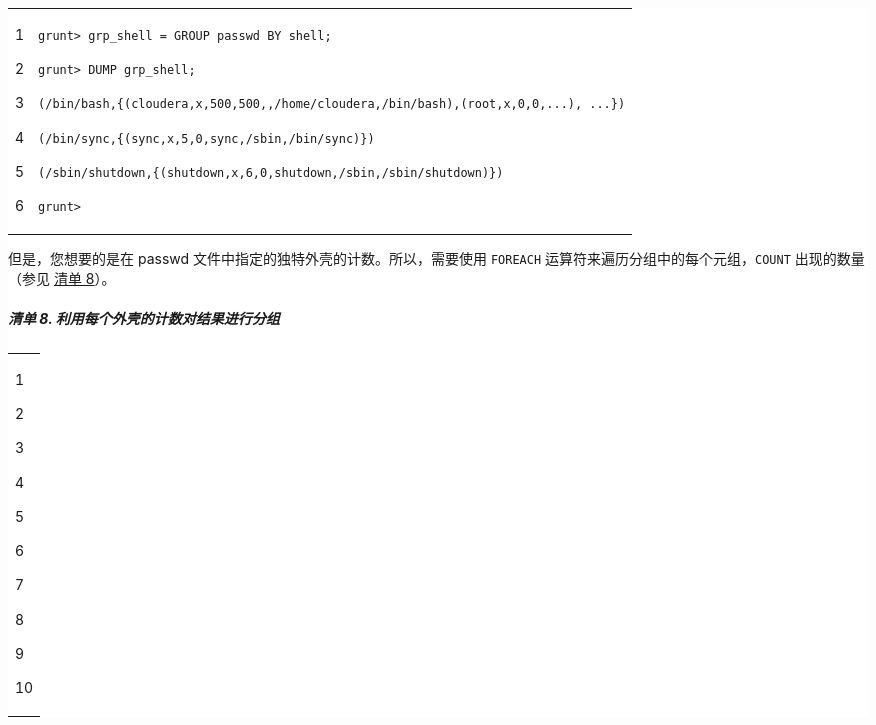 <table>  
<tr>  
<td>

1

2

3

4

5

6

</td>  
<td>

`grunt> grp_shell = GROUP passwd BY shell;`

`grunt> DUMP grp_shell;`

`(/bin/bash,{(cloudera,x,500,500,,/home/cloudera,/bin/bash),(root,x,0,0,...),
...})`

`(/bin/sync,{(sync,x,5,0,sync,/sbin,/bin/sync)})`

`(/sbin/shutdown,{(shutdown,x,6,0,shutdown,/sbin,/sbin/shutdown)})`

`grunt>`

</td> </tr> </table>

但是，您想要的是在 passwd 文件中指定的独特外壳的计数。所以，需要使用 `FOREACH` 运算符来遍历分组中的每个元组，`COUNT`
出现的数量（参见 [清单
8](https://www.ibm.com/developerworks/cn/linux/l-apachepigdataquery/#list8)）。

##### 清单 8. 利用每个外壳的计数对结果进行分组  
  
<table>  
<tr>  
<td>

1

2

3

4

5

6

7

8

9

10

